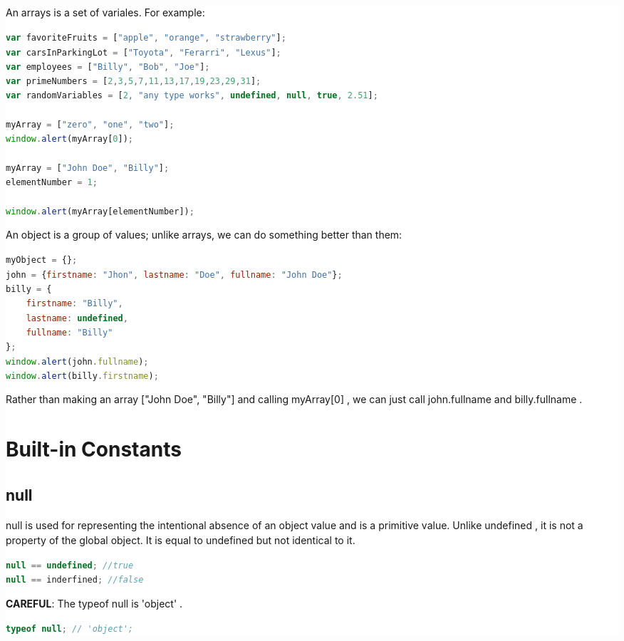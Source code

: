 An arrays is a set of variales. For example:

```js
var favoriteFruits = ["apple", "orange", "strawberry"];
var carsInParkingLot = ["Toyota", "Ferarri", "Lexus"];
var employees = ["Billy", "Bob", "Joe"];
var primeNumbers = [2,3,5,7,11,13,17,19,23,29,31];
var randomVariables = [2, "any type works", undefined, null, true, 2.51];

myArray = ["zero", "one", "two"];
window.alert(myArray[0]);

myArray = ["John Doe", "Billy"];
elementNumber = 1;

window.alert(myArray[elementNumber]);
```

An object is a group of values; unlike arrays, we can do something better than them:

```js
myObject = {};
john = {firstname: "Jhon", lastname: "Doe", fullname: "John Doe"};
billy = {
    firstname: "Billy",
    lastname: undefined,
    fullname: "Billy"
};
window.alert(john.fullname);
window.alert(billy.firstname);
```

Rather than making an array ["John Doe", "Billy"] and calling myArray[0] , we can just call john.fullname and
billy.fullname .

# Built-in Constants

## null
null is used for representing the intentional absence of an object value and is a primitive value. Unlike undefined ,
it is not a property of the global object.
It is equal to undefined but not identical to it.

```js
null == undefined; //true
null == inderfined; //false
```

**CAREFUL**: The typeof null is 'object' .

```js
typeof null; // 'object';
```


[label]: X